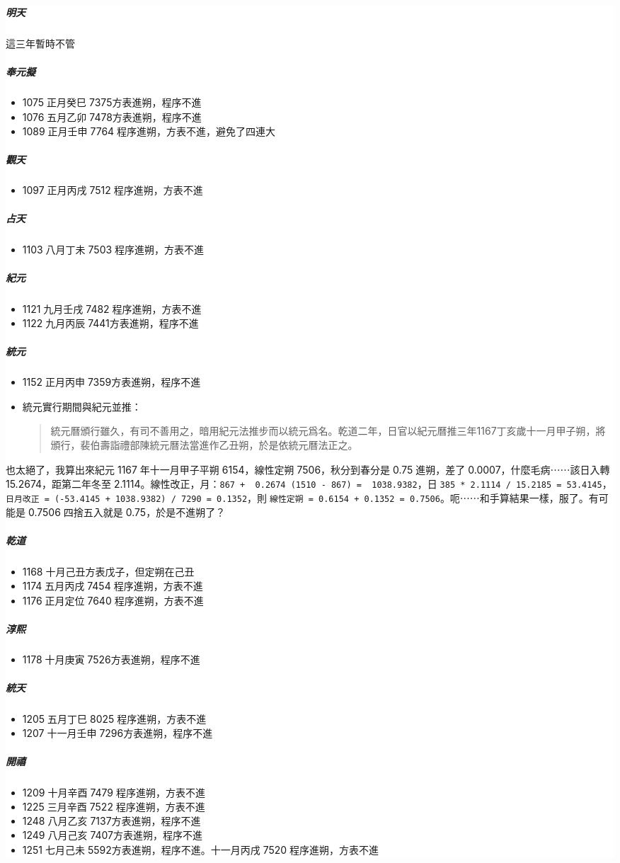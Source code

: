 ##### 明天

這三年暫時不管

##### 奉元<n>擬</n>

- 1075 正月癸巳 7375<v>方表</v>進朔，程序不進
- 1076 五月乙卯 7478<v>方表</v>進朔，程序不進
- 1089 正月壬申 7764 程序進朔，<v>方表</v>不進，避免了四連大

##### 觀天

- 1097 正月丙戌 7512 程序進朔，<v>方表</v>不進

##### 占天

- 1103 八月丁未 7503 程序進朔，<v>方表</v>不進

##### 紀元

- 1121 九月壬戌 7482 程序進朔，<v>方表</v>不進
- 1122 九月丙辰 7441<v>方表</v>進朔，程序不進

##### 統元

- 1152 正月丙申 7359<v>方表</v>進朔，程序不進

- 統元實行期間與紀元並推：

  > 統元曆頒行雖久，有司不善用之，暗用紀元法推步而以統元爲名。乾道二年，日官以紀元曆推三年<n>1167</n>丁亥歲十一月甲子朔，將頒行，裴伯壽詣禮部陳統元曆法當進作乙丑朔，於是依統元曆法正之。

也太絕了，我算出來紀元 1167 年十一月甲子平朔 6154，線性定朔 7506，秋分到春分是 0.75 進朔，差了 0.0007，什麼毛病⋯⋯該日入轉 15.2674，距第二年冬至 2.1114。線性改正，月：`867 +  0.2674 (1510 - 867) =  1038.9382`，日 `385 * 2.1114 / 15.2185 = 53.4145`，`日月改正 = (-53.4145 + 1038.9382) / 7290 = 0.1352`，則 `線性定朔 = 0.6154 + 0.1352 = 0.7506`。呃⋯⋯和手算結果一樣，服了。有可能是 0.7506 四捨五入就是 0.75，於是不進朔了？

##### 乾道

- 1168 十月己丑<v>方表</v>戊子，但定朔在己丑
- 1174 五月丙戌 7454 程序進朔，<v>方表</v>不進
- 1176 正月定位 7640 程序進朔，<v>方表</v>不進

##### 淳熙

- 1178 十月庚寅 7526<v>方表</v>進朔，程序不進

##### 統天

- 1205 五月丁巳 8025 程序進朔，<v>方表</v>不進
- 1207 十一月壬申 7296<v>方表</v>進朔，程序不進

##### 開禧

- 1209 十月辛酉 7479 程序進朔，<v>方表</v>不進
- 1225 三月辛酉 7522 程序進朔，<v>方表</v>不進
- 1248 八月乙亥 7137<v>方表</v>進朔，程序不進
- 1249 八月己亥 7407<v>方表</v>進朔，程序不進
- 1251 七月己未 5592<v>方表</v>進朔，程序不進。十一月丙戌 7520 程序進朔，<v>方表</v>不進
